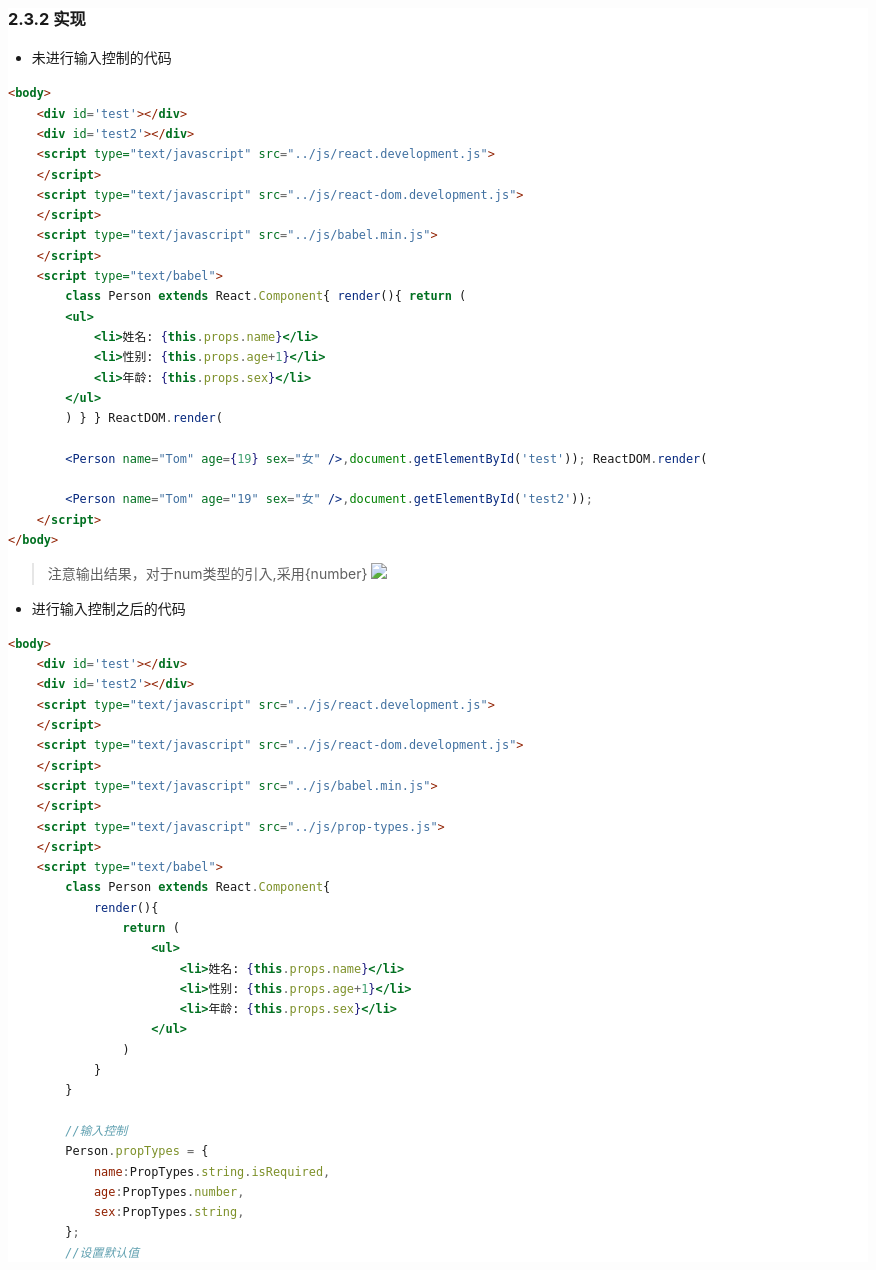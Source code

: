 ### 2.3.2 实现
- 未进行输入控制的代码
```html
<body>
    <div id='test'></div>
    <div id='test2'></div>
    <script type="text/javascript" src="../js/react.development.js">
    </script>
    <script type="text/javascript" src="../js/react-dom.development.js">
    </script>
    <script type="text/javascript" src="../js/babel.min.js">
    </script>
    <script type="text/babel">
        class Person extends React.Component{ render(){ return (
        <ul>
            <li>姓名: {this.props.name}</li>
            <li>性别: {this.props.age+1}</li>
            <li>年龄: {this.props.sex}</li>
        </ul>
        ) } } ReactDOM.render(

        <Person name="Tom" age={19} sex="女" />,document.getElementById('test')); ReactDOM.render(

        <Person name="Tom" age="19" sex="女" />,document.getElementById('test2'));
    </script>
</body>
```
>注意输出结果，对于num类型的引入,采用{number}
![](/upload/num.png)

- 进行输入控制之后的代码

```html
<body>
    <div id='test'></div>
    <div id='test2'></div>
    <script type="text/javascript" src="../js/react.development.js">
    </script>
    <script type="text/javascript" src="../js/react-dom.development.js">
    </script>
    <script type="text/javascript" src="../js/babel.min.js">
    </script>
    <script type="text/javascript" src="../js/prop-types.js">
    </script>
    <script type="text/babel">
        class Person extends React.Component{ 
            render(){ 
                return (
                    <ul>
                        <li>姓名: {this.props.name}</li>
                        <li>性别: {this.props.age+1}</li>
                        <li>年龄: {this.props.sex}</li>
                    </ul>
                ) 
            } 
        } 

        //输入控制
        Person.propTypes = { 
            name:PropTypes.string.isRequired, 
            age:PropTypes.number, 
            sex:PropTypes.string, 
        }; 
        //设置默认值
```